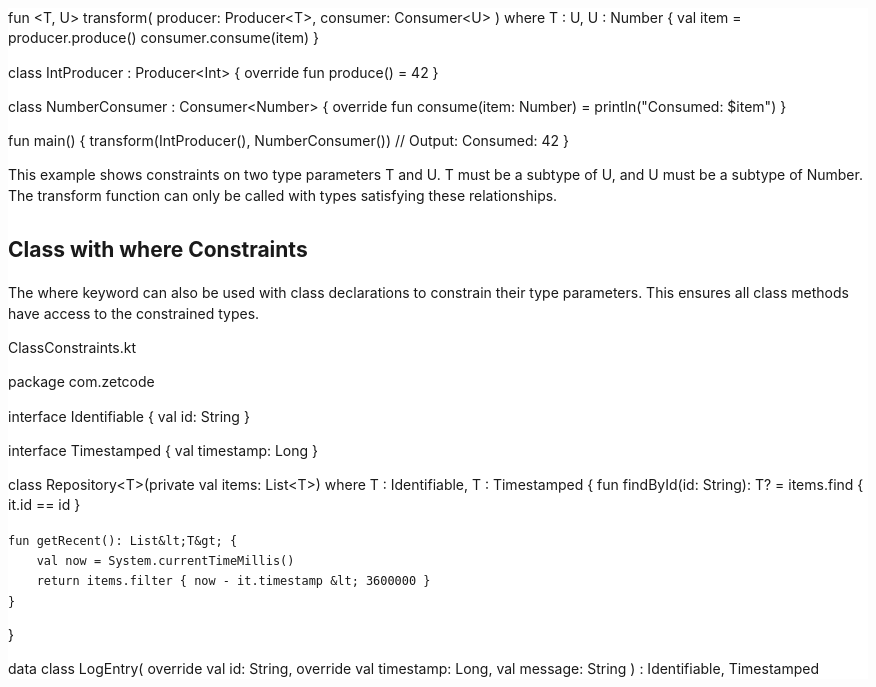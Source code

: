 fun &lt;T, U&gt; transform(
    producer: Producer&lt;T&gt;,
    consumer: Consumer&lt;U&gt;
) where T : U, U : Number {
    val item = producer.produce()
    consumer.consume(item)
}

class IntProducer : Producer&lt;Int&gt; {
    override fun produce() = 42
}

class NumberConsumer : Consumer&lt;Number&gt; {
    override fun consume(item: Number) = println("Consumed: $item")
}

fun main() {
    transform(IntProducer(), NumberConsumer()) // Output: Consumed: 42
}

This example shows constraints on two type parameters T and U. T must be a
subtype of U, and U must be a subtype of Number. The transform function can only
be called with types satisfying these relationships.

## Class with where Constraints

The where keyword can also be used with class declarations to
constrain their type parameters. This ensures all class methods have access to
the constrained types.

ClassConstraints.kt
  

package com.zetcode

interface Identifiable {
    val id: String
}

interface Timestamped {
    val timestamp: Long
}

class Repository&lt;T&gt;(private val items: List&lt;T&gt;) where T : Identifiable, T : Timestamped {
    fun findById(id: String): T? = items.find { it.id == id }
    
    fun getRecent(): List&lt;T&gt; {
        val now = System.currentTimeMillis()
        return items.filter { now - it.timestamp &lt; 3600000 }
    }
}

data class LogEntry(
    override val id: String,
    override val timestamp: Long,
    val message: String
) : Identifiable, Timestamped
